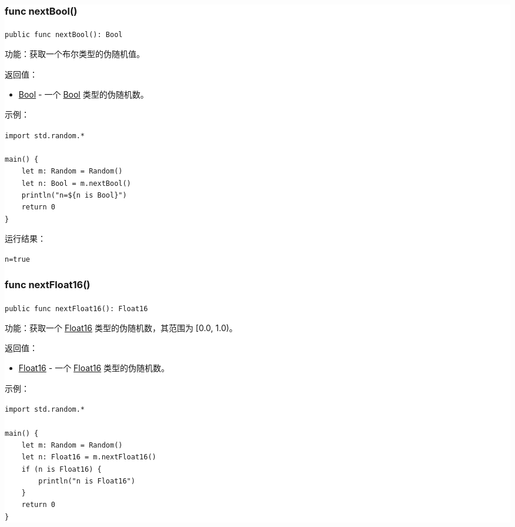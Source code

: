 ### func nextBool()

```cangjie
public func nextBool(): Bool
```

功能：获取一个布尔类型的伪随机值。

返回值：

- [Bool](../../core/core_package_api/core_package_intrinsics.md#bool) - 一个 [Bool](../../core/core_package_api/core_package_intrinsics.md#bool) 类型的伪随机数。

示例：

```cangjie
import std.random.*

main() {
    let m: Random = Random()
    let n: Bool = m.nextBool()
    println("n=${n is Bool}")
    return 0
}
```

运行结果：

```text
n=true
```

### func nextFloat16()

```cangjie
public func nextFloat16(): Float16
```

功能：获取一个 [Float16](../../core/core_package_api/core_package_intrinsics.md#float16) 类型的伪随机数，其范围为 [0.0, 1.0)。

返回值：

- [Float16](../../core/core_package_api/core_package_intrinsics.md#float16) - 一个 [Float16](../../core/core_package_api/core_package_intrinsics.md#float16) 类型的伪随机数。

示例：

```cangjie
import std.random.*

main() {
    let m: Random = Random()
    let n: Float16 = m.nextFloat16()
    if (n is Float16) {
        println("n is Float16")
    }
    return 0
}
```
